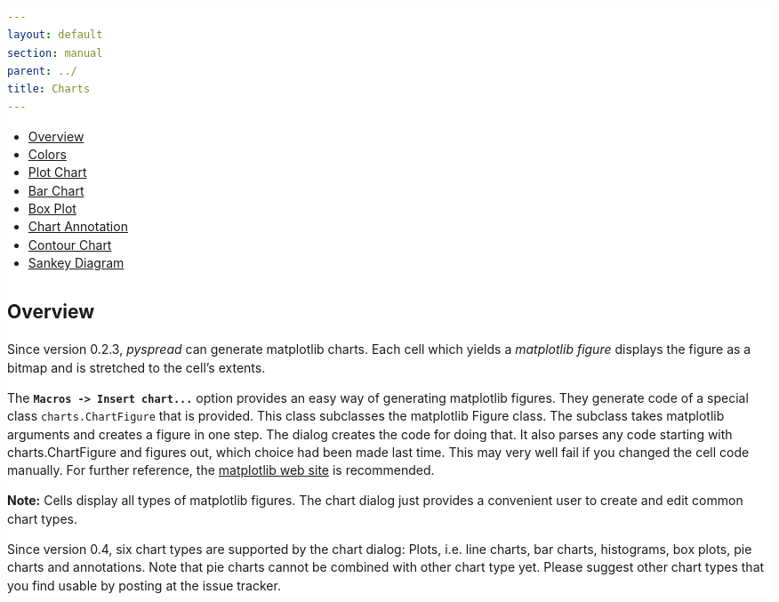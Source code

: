 ```yaml
---
layout: default
section: manual
parent: ../
title: Charts
---
```



- [Overview](#overview)
- [Colors](#colors)
- [Plot Chart](#plot-chart)
- [Bar Chart](#bar-chart)
- [Box Plot](#box-plot)
- [Chart Annotation](#chart-annotation)
- [Contour Chart](#contour-chart)
- [Sankey Diagram](#sankey-diagram)


## Overview

Since version 0.2.3, *pyspread* can generate matplotlib charts. Each cell which
yields a *matplotlib figure* displays the figure as a bitmap and
is stretched to the cell’s extents.

The **`Macros -> Insert chart...`** option provides an easy way of generating
matplotlib figures. They generate code of a special class `charts.ChartFigure` that is provided.
This class subclasses the matplotlib Figure class. The subclass takes
matplotlib arguments and creates a figure in one step. The dialog
creates the code for doing that. It also parses any code
starting with charts.ChartFigure and figures out, which choice had
been made last time. This may very well fail if you changed the cell code manually. For
further reference, the [matplotlib web site](https://matplotlib.org/users/index.html) is recommended.

**Note:** Cells display all types of matplotlib figures. The chart
dialog just provides a convenient user to create and edit common chart types.

Since version 0.4, six chart types are supported by the
chart dialog: Plots, i.e. line charts, bar charts, histograms, box plots, pie charts and
annotations. Note that pie charts cannot be combined with other chart type yet. Please suggest
other chart types that you find usable by posting at the issue tracker.
